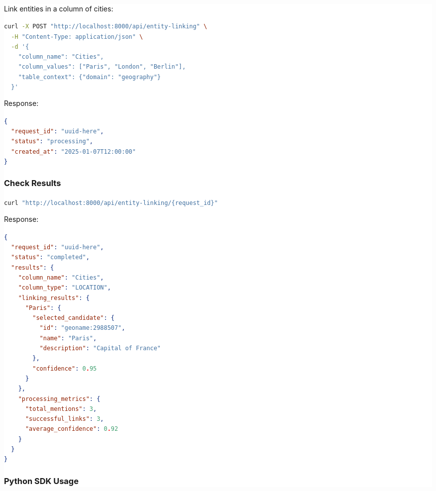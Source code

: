 Link entities in a column of cities:

```bash
curl -X POST "http://localhost:8000/api/entity-linking" \
  -H "Content-Type: application/json" \
  -d '{
    "column_name": "Cities",
    "column_values": ["Paris", "London", "Berlin"],
    "table_context": {"domain": "geography"}
  }'
```

Response:
```json
{
  "request_id": "uuid-here",
  "status": "processing",
  "created_at": "2025-01-07T12:00:00"
}
```

### Check Results

```bash
curl "http://localhost:8000/api/entity-linking/{request_id}"
```

Response:
```json
{
  "request_id": "uuid-here",
  "status": "completed",
  "results": {
    "column_name": "Cities",
    "column_type": "LOCATION",
    "linking_results": {
      "Paris": {
        "selected_candidate": {
          "id": "geoname:2988507",
          "name": "Paris",
          "description": "Capital of France"
        },
        "confidence": 0.95
      }
    },
    "processing_metrics": {
      "total_mentions": 3,
      "successful_links": 3,
      "average_confidence": 0.92
    }
  }
}
```

### Python SDK Usage
